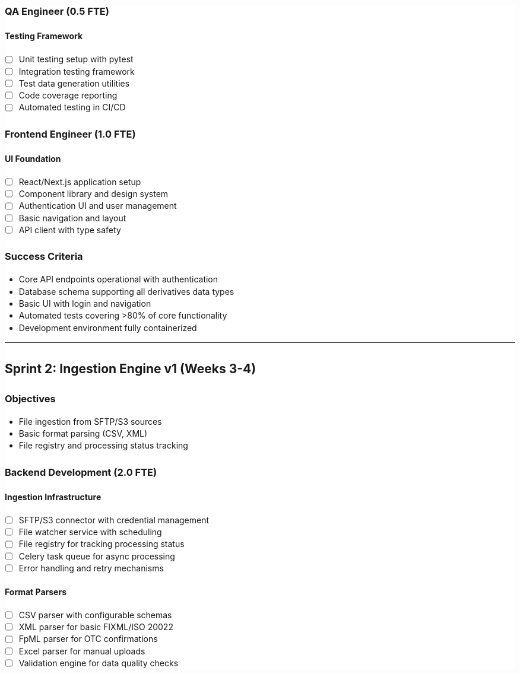 ### QA Engineer (0.5 FTE)

#### **Testing Framework**
- [ ] Unit testing setup with pytest
- [ ] Integration testing framework
- [ ] Test data generation utilities
- [ ] Code coverage reporting
- [ ] Automated testing in CI/CD

### Frontend Engineer (1.0 FTE)

#### **UI Foundation**
- [ ] React/Next.js application setup
- [ ] Component library and design system
- [ ] Authentication UI and user management
- [ ] Basic navigation and layout
- [ ] API client with type safety

### Success Criteria
- Core API endpoints operational with authentication
- Database schema supporting all derivatives data types
- Basic UI with login and navigation
- Automated tests covering >80% of core functionality
- Development environment fully containerized

---

## Sprint 2: Ingestion Engine v1 (Weeks 3-4)

### Objectives
- File ingestion from SFTP/S3 sources
- Basic format parsing (CSV, XML)
- File registry and processing status tracking

### Backend Development (2.0 FTE)

#### **Ingestion Infrastructure**
- [ ] SFTP/S3 connector with credential management
- [ ] File watcher service with scheduling
- [ ] File registry for tracking processing status
- [ ] Celery task queue for async processing
- [ ] Error handling and retry mechanisms

#### **Format Parsers**
- [ ] CSV parser with configurable schemas
- [ ] XML parser for basic FIXML/ISO 20022
- [ ] FpML parser for OTC confirmations
- [ ] Excel parser for manual uploads
- [ ] Validation engine for data quality checks
